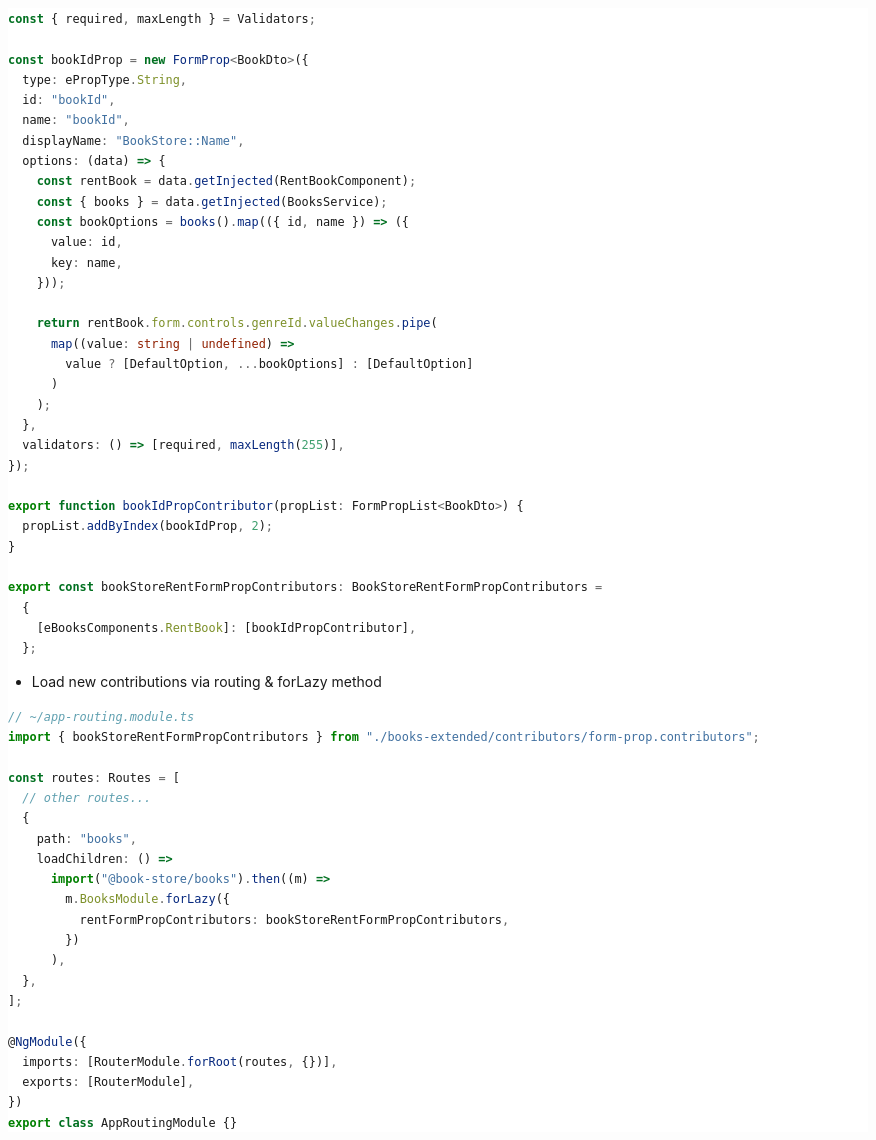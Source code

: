 ```ts
const { required, maxLength } = Validators;

const bookIdProp = new FormProp<BookDto>({
  type: ePropType.String,
  id: "bookId",
  name: "bookId",
  displayName: "BookStore::Name",
  options: (data) => {
    const rentBook = data.getInjected(RentBookComponent);
    const { books } = data.getInjected(BooksService);
    const bookOptions = books().map(({ id, name }) => ({
      value: id,
      key: name,
    }));

    return rentBook.form.controls.genreId.valueChanges.pipe(
      map((value: string | undefined) =>
        value ? [DefaultOption, ...bookOptions] : [DefaultOption]
      )
    );
  },
  validators: () => [required, maxLength(255)],
});

export function bookIdPropContributor(propList: FormPropList<BookDto>) {
  propList.addByIndex(bookIdProp, 2);
}

export const bookStoreRentFormPropContributors: BookStoreRentFormPropContributors =
  {
    [eBooksComponents.RentBook]: [bookIdPropContributor],
  };
```

- Load new contributions via routing & forLazy method

```ts
// ~/app-routing.module.ts
import { bookStoreRentFormPropContributors } from "./books-extended/contributors/form-prop.contributors";

const routes: Routes = [
  // other routes...
  {
    path: "books",
    loadChildren: () =>
      import("@book-store/books").then((m) =>
        m.BooksModule.forLazy({
          rentFormPropContributors: bookStoreRentFormPropContributors,
        })
      ),
  },
];

@NgModule({
  imports: [RouterModule.forRoot(routes, {})],
  exports: [RouterModule],
})
export class AppRoutingModule {}
```


  [eBooksComponents.RentBook]: DEFAULT_RENT_FORM_PROPS,
  [eBooksComponents.RentBook]: CreateFormPropContributorCallback<BookDto>[];
  [eBooksComponents.RentBook]: CreateFormPropContributorCallback<BookDto>[];
